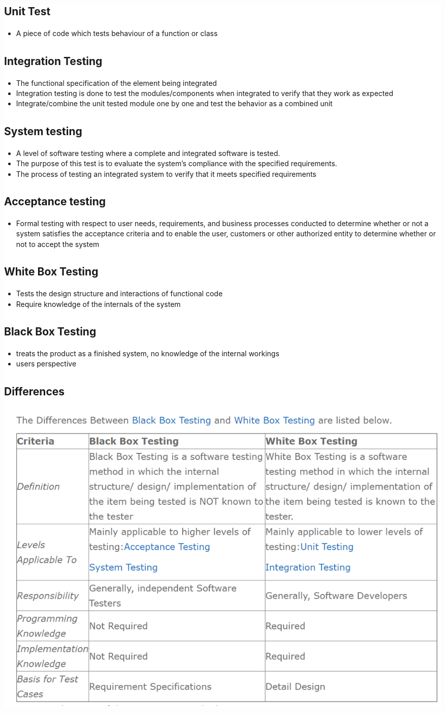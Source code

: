 ## Unit Test
- A piece of code which tests behaviour of a function or class

## Integration Testing
- The functional specification of the element being integrated
- Integration testing is done to test the modules/components when integrated to verify that they work as expected
- Integrate/combine the unit tested module one by one and test the behavior as a combined unit

## System testing
- A level of software testing where a complete and integrated software is tested. 
- The purpose of this test is to evaluate the system’s compliance with the specified requirements.
- The process of testing an integrated system to verify that it meets specified requirements

## Acceptance testing
- Formal testing with respect to user needs, requirements, and business processes conducted to determine whether or not a system satisfies the acceptance criteria and to enable the user, customers or other authorized entity to determine whether or not to accept the system

## White Box Testing
- Tests the design structure and interactions of functional code
- Require knowledge of the internals of the system

## Black Box Testing
- treats the product as a finished system, no knowledge of the internal workings
- users perspective

## Differences
![Image](./images/SE.1.png)